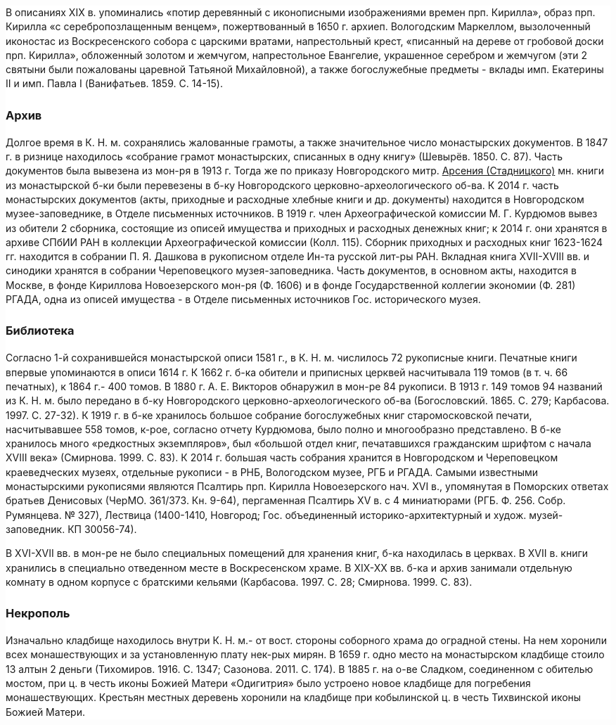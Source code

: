 В описаниях XIX в. упоминались «потир деревянный с иконописными изображениями времен прп. Кирилла», образ прп. Кирилла «с серебропозлащенным венцем», пожертвованный в 1650 г. архиеп. Вологодским Маркеллом, вызолоченный иконостас из Воскресенского собора с царскими вратами, напрестольный крест, «писанный на дереве от гробовой доски прп. Кирилла», обложенный золотом и жемчугом, напрестольное Евангелие, украшенное серебром и жемчугом (эти 2 святыни были пожалованы царевной Татьяной Михайловной), а также богослужебные предметы - вклады имп. Екатерины II и имп. Павла I (Ванифатьев. 1859. С. 14-15).

### Архив

Долгое время в К. Н. м. сохранялись жалованные грамоты, а также значительное число монастырских документов. В 1847 г. в ризнице находилось «собрание грамот монастырских, списанных в одну книгу» (Шевырёв. 1850. С. 87). Часть документов была вывезена из мон-ря в 1913 г. Тогда же по приказу Новгородского митр. [Арсения (Стадницкого)](<https://pravenc.ru/text/Арсения (Стадницкого).html>) мн. книги из монастырской б-ки были перевезены в б-ку Новгородского церковно-археологического об-ва. К 2014 г. часть монастырских документов (акты, приходные и расходные хлебные книги и др. документы) находится в Новгородском музее-заповеднике, в Отделе письменных источников. В 1919 г. член Археографической комиссии М. Г. Курдюмов вывез из обители 2 сборника, состоящие из описей имущества и приходных и расходных денежных книг; к 2014 г. они хранятся в архиве СПбИИ РАН в коллекции Археографической комиссии (Колл. 115). Сборник приходных и расходных книг 1623-1624 гг. находится в собрании П. Я. Дашкова в рукописном отделе Ин-та русской лит-ры РАН. Вкладная книга ХVII-ХVIII вв. и синодики хранятся в собрании Череповецкого музея-заповедника. Часть документов, в основном акты, находится в Москве, в фонде Кириллова Новоезерского мон-ря (Ф. 1606) и в фонде Государственной коллегии экономии (Ф. 281) РГАДА, одна из описей имущества - в Отделе письменных источников Гос. исторического музея.

### Библиотека

Согласно 1-й сохранившейся монастырской описи 1581 г., в К. Н. м. числилось 72 рукописные книги. Печатные книги впервые упоминаются в описи 1614 г. К 1662 г. б-ка обители и приписных церквей насчитывала 119 томов (в т. ч. 66 печатных), к 1864 г.- 400 томов. В 1880 г. А. Е. Викторов обнаружил в мон-ре 84 рукописи. В 1913 г. 149 томов 94 названий из К. Н. м. было передано в б-ку Новгородского церковно-археологического об-ва (Богословский. 1865. С. 279; Карбасова. 1997. С. 27-32). К 1919 г. в б-ке хранилось большое собрание богослужебных книг старомосковской печати, насчитывавшее 558 томов, к-рое, согласно отчету Курдюмова, было полно и многообразно представлено. В б-ке хранилось много «редкостных экземпляров», был «большой отдел книг, печатавшихся гражданским шрифтом с начала XVIII века» (Смирнова. 1999. С. 83). К 2014 г. большая часть собрания хранится в Новгородском и Череповецком краеведческих музеях, отдельные рукописи - в РНБ, Вологодском музее, РГБ и РГАДА. Самыми известными монастырскими рукописями являются Псалтирь прп. Кирилла Новоезерского нач. XVI в., упомянутая в Поморских ответах братьев Денисовых (ЧерМО. 361/373. Кн. 9-64), пергаменная Псалтирь XV в. с 4 миниатюрами (РГБ. Ф. 256. Собр. Румянцева. № 327), Лествица (1400-1410, Новгород; Гос. объединенный историко-архитектурный и худож. музей-заповедник. КП 30056-74).

В XVI-XVII вв. в мон-ре не было специальных помещений для хранения книг, б-ка находилась в церквах. В XVII в. книги хранились в специально отведенном месте в Воскресенском храме. В XIX-XX вв. б-ка и архив занимали отдельную комнату в одном корпусе с братскими кельями (Карбасова. 1997. С. 28; Смирнова. 1999. С. 83).

### Некрополь

Изначально кладбище находилось внутри К. Н. м.- от вост. стороны соборного храма до оградной стены. На нем хоронили всех монашествующих и за установленную плату нек-рых мирян. В 1659 г. одно место на монастырском кладбище стоило 13 алтын 2 деньги (Тихомиров. 1916. С. 1347; Сазонова. 2011. С. 174). В 1885 г. на о-ве Сладком, соединенном с обителью мостом, при ц. в честь иконы Божией Матери «Одигитрия» было устроено новое кладбище для погребения монашествующих. Крестьян местных деревень хоронили на кладбище при кобылинской ц. в честь Тихвинской иконы Божией Матери.
